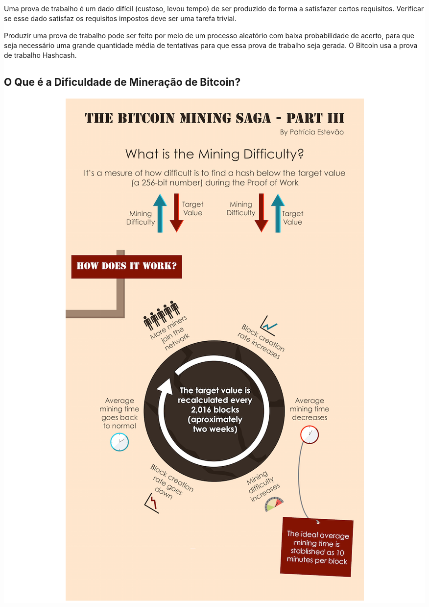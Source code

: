 Uma prova de trabalho é um dado difícil (custoso, levou tempo) de ser produzido de forma a satisfazer certos requisitos. Verificar se esse dado satisfaz os requisitos impostos deve ser uma tarefa trivial.

Produzir uma prova de trabalho pode ser feito por meio de um processo aleatório com baixa probabilidade de acerto, para que seja necessário uma grande quantidade média de tentativas para que essa prova de trabalho seja gerada. O Bitcoin usa a prova de trabalho Hashcash.

<h2>O Que é a Dificuldade de Mineração de Bitcoin?</h2>

<center><img src="/images/what-is-bitcoin-mining-difficulty.png" alt="bitcoin mining saga" /></center>
